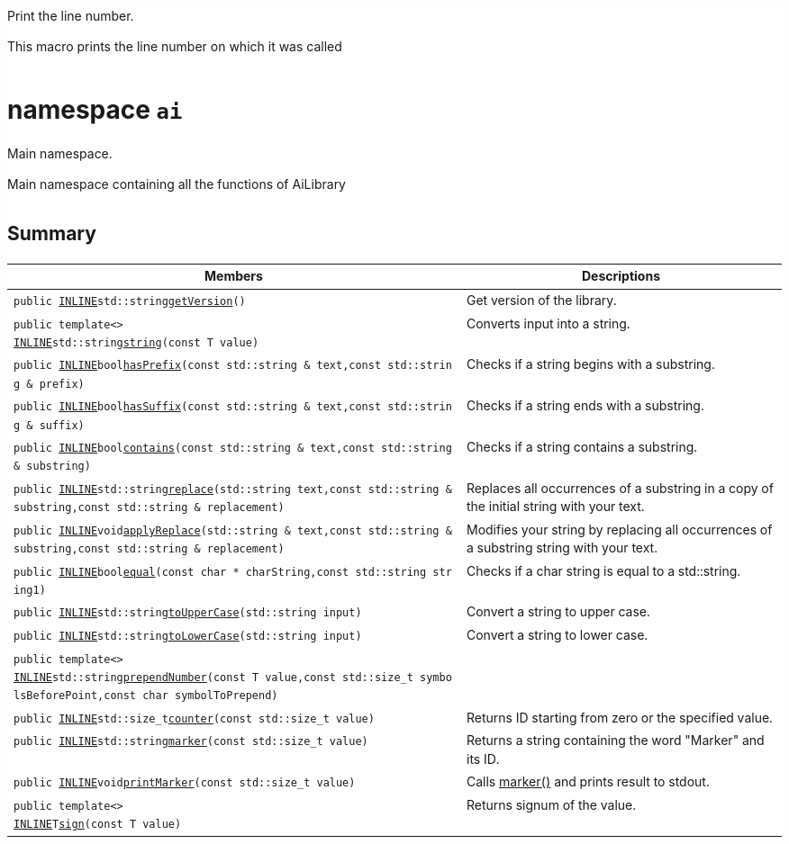 Print the line number.

This macro prints the line number on which it was called

# namespace `ai` 

Main namespace.

Main namespace containing all the functions of AiLibrary

## Summary

 Members                        | Descriptions                                
--------------------------------|---------------------------------------------
`public `[`INLINE`](#de/d9e/ai_8hh_1a2eb6f9e0395b47b8d5e3eeae4fe0c116)` std::string `[`getVersion`](#d5/dd6/group___library_info_1gae81b57260fe20a158b0226ca9b51610e)`()`            | Get version of the library.
`public template<>`  <br/>[`INLINE`](#de/d9e/ai_8hh_1a2eb6f9e0395b47b8d5e3eeae4fe0c116)` std::string `[`string`](#d4/d65/group___string_functions_1gac77e5243b1f905e34f4e34214ebc0d47)`(const T value)`            | Converts input into a string.
`public `[`INLINE`](#de/d9e/ai_8hh_1a2eb6f9e0395b47b8d5e3eeae4fe0c116)` bool `[`hasPrefix`](#d4/d65/group___string_functions_1gae7d7fb0e302e9de48a24b1134149f2eb)`(const std::string & text,const std::string & prefix)`            | Checks if a string begins with a substring.
`public `[`INLINE`](#de/d9e/ai_8hh_1a2eb6f9e0395b47b8d5e3eeae4fe0c116)` bool `[`hasSuffix`](#d4/d65/group___string_functions_1ga5ffb87ef7304cf15de933db0ef8dbb5a)`(const std::string & text,const std::string & suffix)`            | Checks if a string ends with a substring.
`public `[`INLINE`](#de/d9e/ai_8hh_1a2eb6f9e0395b47b8d5e3eeae4fe0c116)` bool `[`contains`](#d4/d65/group___string_functions_1ga1a7fafa4ef8edd8b49b461840ca42dd6)`(const std::string & text,const std::string & substring)`            | Checks if a string contains a substring.
`public `[`INLINE`](#de/d9e/ai_8hh_1a2eb6f9e0395b47b8d5e3eeae4fe0c116)` std::string `[`replace`](#d4/d65/group___string_functions_1gaa3ee3ad75450b355f177173739343c01)`(std::string text,const std::string & substring,const std::string & replacement)`            | Replaces all occurrences of a substring in a copy of the initial string with your text.
`public `[`INLINE`](#de/d9e/ai_8hh_1a2eb6f9e0395b47b8d5e3eeae4fe0c116)` void `[`applyReplace`](#d4/d65/group___string_functions_1ga716112bcf505ef4c86f65619afe573a5)`(std::string & text,const std::string & substring,const std::string & replacement)`            | Modifies your string by replacing all occurrences of a substring string with your text.
`public `[`INLINE`](#de/d9e/ai_8hh_1a2eb6f9e0395b47b8d5e3eeae4fe0c116)` bool `[`equal`](#d4/d65/group___string_functions_1gab125482b04497d2b9d7880cdfd51ccff)`(const char * charString,const std::string string1)`            | Checks if a char string is equal to a std::string.
`public `[`INLINE`](#de/d9e/ai_8hh_1a2eb6f9e0395b47b8d5e3eeae4fe0c116)` std::string `[`toUpperCase`](#d4/d65/group___string_functions_1gafa7403264826a98706779d24c37135f7)`(std::string input)`            | Convert a string to upper case.
`public `[`INLINE`](#de/d9e/ai_8hh_1a2eb6f9e0395b47b8d5e3eeae4fe0c116)` std::string `[`toLowerCase`](#d4/d65/group___string_functions_1ga8b0ea59a58d4a8fc91a45a9c6b497900)`(std::string input)`            | Convert a string to lower case.
`public template<>`  <br/>[`INLINE`](#de/d9e/ai_8hh_1a2eb6f9e0395b47b8d5e3eeae4fe0c116)` std::string `[`prependNumber`](#d4/d65/group___string_functions_1ga558ddc85d7fcebb82d31fdf2f701f24e)`(const T value,const std::size_t symbolsBeforePoint,const char symbolToPrepend)`            | 
`public `[`INLINE`](#de/d9e/ai_8hh_1a2eb6f9e0395b47b8d5e3eeae4fe0c116)` std::size_t `[`counter`](#d3/ddf/group___debug_functions_1ga5ad831a383f32b3f7f66f1259ff239ee)`(const std::size_t value)`            | Returns ID starting from zero or the specified value.
`public `[`INLINE`](#de/d9e/ai_8hh_1a2eb6f9e0395b47b8d5e3eeae4fe0c116)` std::string `[`marker`](#d3/ddf/group___debug_functions_1ga345351c64f543f9459af2a4449f59cfe)`(const std::size_t value)`            | Returns a string containing the word "Marker" and its ID.
`public `[`INLINE`](#de/d9e/ai_8hh_1a2eb6f9e0395b47b8d5e3eeae4fe0c116)` void `[`printMarker`](#d3/ddf/group___debug_functions_1ga9c430bdce23c1a7e9c9d9de3ce6b4b38)`(const std::size_t value)`            | Calls [marker()](#d3/ddf/group___debug_functions_1ga345351c64f543f9459af2a4449f59cfe) and prints result to stdout.
`public template<>`  <br/>[`INLINE`](#de/d9e/ai_8hh_1a2eb6f9e0395b47b8d5e3eeae4fe0c116)` T `[`sign`](#d5/d12/group___math_functions_1ga59e445549490377e66c6c2719b65cc0e)`(const T value)`            | Returns signum of the value.